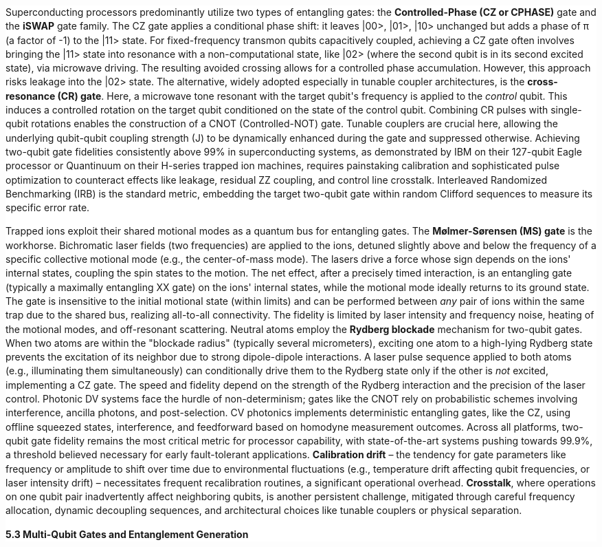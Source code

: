 Superconducting processors predominantly utilize two types of entangling gates: the **Controlled-Phase (CZ or CPHASE)** gate and the **iSWAP** gate family. The CZ gate applies a conditional phase shift: it leaves |00>, |01>, |10> unchanged but adds a phase of π (a factor of -1) to the |11> state. For fixed-frequency transmon qubits capacitively coupled, achieving a CZ gate often involves bringing the |11> state into resonance with a non-computational state, like |02> (where the second qubit is in its second excited state), via microwave driving. The resulting avoided crossing allows for a controlled phase accumulation. However, this approach risks leakage into the |02> state. The alternative, widely adopted especially in tunable coupler architectures, is the **cross-resonance (CR) gate**. Here, a microwave tone resonant with the target qubit's frequency is applied to the *control* qubit. This induces a controlled rotation on the target qubit conditioned on the state of the control qubit. Combining CR pulses with single-qubit rotations enables the construction of a CNOT (Controlled-NOT) gate. Tunable couplers are crucial here, allowing the underlying qubit-qubit coupling strength (J) to be dynamically enhanced during the gate and suppressed otherwise. Achieving two-qubit gate fidelities consistently above 99% in superconducting systems, as demonstrated by IBM on their 127-qubit Eagle processor or Quantinuum on their H-series trapped ion machines, requires painstaking calibration and sophisticated pulse optimization to counteract effects like leakage, residual ZZ coupling, and control line crosstalk. Interleaved Randomized Benchmarking (IRB) is the standard metric, embedding the target two-qubit gate within random Clifford sequences to measure its specific error rate.

Trapped ions exploit their shared motional modes as a quantum bus for entangling gates. The **Mølmer-Sørensen (MS) gate** is the workhorse. Bichromatic laser fields (two frequencies) are applied to the ions, detuned slightly above and below the frequency of a specific collective motional mode (e.g., the center-of-mass mode). The lasers drive a force whose sign depends on the ions' internal states, coupling the spin states to the motion. The net effect, after a precisely timed interaction, is an entangling gate (typically a maximally entangling XX gate) on the ions' internal states, while the motional mode ideally returns to its ground state. The gate is insensitive to the initial motional state (within limits) and can be performed between *any* pair of ions within the same trap due to the shared bus, realizing all-to-all connectivity. The fidelity is limited by laser intensity and frequency noise, heating of the motional modes, and off-resonant scattering. Neutral atoms employ the **Rydberg blockade** mechanism for two-qubit gates. When two atoms are within the "blockade radius" (typically several micrometers), exciting one atom to a high-lying Rydberg state prevents the excitation of its neighbor due to strong dipole-dipole interactions. A laser pulse sequence applied to both atoms (e.g., illuminating them simultaneously) can conditionally drive them to the Rydberg state only if the other is *not* excited, implementing a CZ gate. The speed and fidelity depend on the strength of the Rydberg interaction and the precision of the laser control. Photonic DV systems face the hurdle of non-determinism; gates like the CNOT rely on probabilistic schemes involving interference, ancilla photons, and post-selection. CV photonics implements deterministic entangling gates, like the CZ, using offline squeezed states, interference, and feedforward based on homodyne measurement outcomes. Across all platforms, two-qubit gate fidelity remains the most critical metric for processor capability, with state-of-the-art systems pushing towards 99.9%, a threshold believed necessary for early fault-tolerant applications. **Calibration drift** – the tendency for gate parameters like frequency or amplitude to shift over time due to environmental fluctuations (e.g., temperature drift affecting qubit frequencies, or laser intensity drift) – necessitates frequent recalibration routines, a significant operational overhead. **Crosstalk**, where operations on one qubit pair inadvertently affect neighboring qubits, is another persistent challenge, mitigated through careful frequency allocation, dynamic decoupling sequences, and architectural choices like tunable couplers or physical separation.

**5.3 Multi-Qubit Gates and Entanglement Generation**
